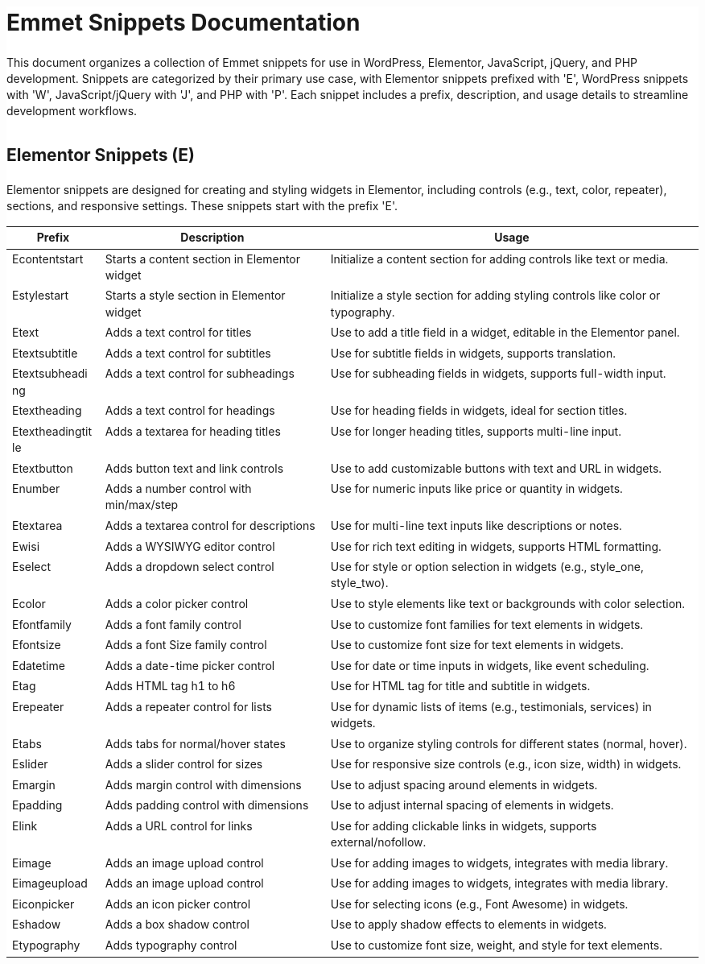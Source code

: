 # Emmet Snippets Documentation

This document organizes a collection of Emmet snippets for use in WordPress, Elementor, JavaScript, jQuery, and PHP development. Snippets are categorized by their primary use case, with Elementor snippets prefixed with 'E', WordPress snippets with 'W', JavaScript/jQuery with 'J', and PHP with 'P'. Each snippet includes a prefix, description, and usage details to streamline development workflows.

## Elementor Snippets (E)

Elementor snippets are designed for creating and styling widgets in Elementor, including controls (e.g., text, color, repeater), sections, and responsive settings. These snippets start with the prefix 'E'.

| Prefix                 | Description                              | Usage                                                                 |
|------------------------|------------------------------------------|----------------------------------------------------------------------|
| Econtentstart         | Starts a content section in Elementor widget | Initialize a content section for adding controls like text or media.  |
| Estylestart         | Starts a style section in Elementor widget | Initialize a style section for adding styling controls like color or typography. |
| Etext                 | Adds a text control for titles           | Use to add a title field in a widget, editable in the Elementor panel. |
| Etextsubtitle         | Adds a text control for subtitles        | Use for subtitle fields in widgets, supports translation.            |
| Etextsubheading       | Adds a text control for subheadings      | Use for subheading fields in widgets, supports full-width input.     |
| Etextheading          | Adds a text control for headings         | Use for heading fields in widgets, ideal for section titles.         |
| Etextheadingtitle     | Adds a textarea for heading titles       | Use for longer heading titles, supports multi-line input.            |
| Etextbutton           | Adds button text and link controls       | Use to add customizable buttons with text and URL in widgets.        |
| Enumber               | Adds a number control with min/max/step  | Use for numeric inputs like price or quantity in widgets.            |
| Etextarea             | Adds a textarea control for descriptions | Use for multi-line text inputs like descriptions or notes.           |
| Ewisi                 | Adds a WYSIWYG editor control            | Use for rich text editing in widgets, supports HTML formatting.      |
| Eselect               | Adds a dropdown select control           | Use for style or option selection in widgets (e.g., style_one, style_two). |
| Ecolor                | Adds a color picker control              | Use to style elements like text or backgrounds with color selection. |
| Efontfamily           | Adds a font family control               | Use to customize font families for text elements in widgets.         |
| Efontsize             | Adds a font Size family control          | Use to customize font size for text elements in widgets.         |
| Edatetime             | Adds a date-time picker control          | Use for date or time inputs in widgets, like event scheduling.       |
| Etag                  | Adds HTML tag h1 to h6                   | Use for HTML tag for title and subtitle in widgets.       |
| Erepeater             | Adds a repeater control for lists        | Use for dynamic lists of items (e.g., testimonials, services) in widgets. |
| Etabs                 | Adds tabs for normal/hover states        | Use to organize styling controls for different states (normal, hover). |
| Eslider               | Adds a slider control for sizes          | Use for responsive size controls (e.g., icon size, width) in widgets. |
| Emargin               | Adds margin control with dimensions      | Use to adjust spacing around elements in widgets.                   |
| Epadding              | Adds padding control with dimensions     | Use to adjust internal spacing of elements in widgets.              |
| Elink                 | Adds a URL control for links             | Use for adding clickable links in widgets, supports external/nofollow. |
| Eimage                | Adds an image upload control             | Use for adding images to widgets, integrates with media library.    |
| Eimageupload          | Adds an image upload control             | Use for adding images to widgets, integrates with media library.    |
| Eiconpicker           | Adds an icon picker control              | Use for selecting icons (e.g., Font Awesome) in widgets.            |
| Eshadow               | Adds a box shadow control                | Use to apply shadow effects to elements in widgets.                 |
| Etypography           | Adds typography control                  | Use to customize font size, weight, and style for text elements.    |